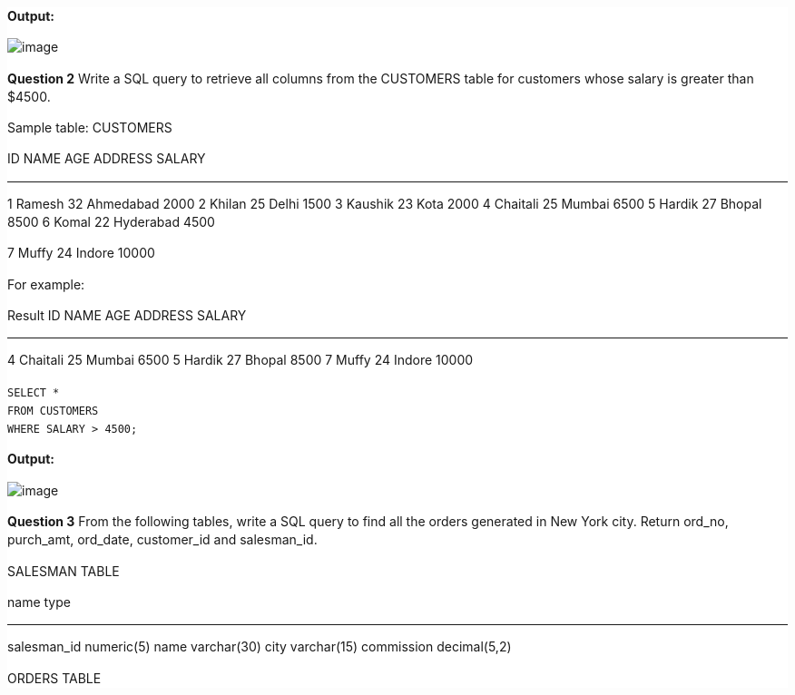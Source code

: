 **Output:**

<img width="896" height="486" alt="image" src="https://github.com/user-attachments/assets/ab6e2be5-08b8-4ea3-89f8-36e902126898" />

**Question 2**
Write a SQL query to retrieve all columns from the CUSTOMERS table for customers whose salary is greater than $4500.

Sample table: CUSTOMERS

ID          NAME        AGE         ADDRESS     SALARY
----------  ----------  ----------  ----------  ----------

1          Ramesh     32              Ahmedabad     2000
2          Khilan        25              Delhi                 1500
3          Kaushik      23              Kota                  2000
4          Chaitali       25             Mumbai            6500
5          Hardik        27              Bhopal              8500
6          Komal         22              Hyderabad       4500

7           Muffy          24              Indore            10000

 
 

For example:

Result
ID          NAME        AGE         ADDRESS     SALARY
----------  ----------  ----------  ----------  ----------
4           Chaitali    25          Mumbai      6500
5           Hardik      27          Bhopal      8500
7           Muffy       24          Indore      10000
```
SELECT *
FROM CUSTOMERS
WHERE SALARY > 4500;
```

**Output:**

<img width="1292" height="505" alt="image" src="https://github.com/user-attachments/assets/c67ff630-cecd-4b52-8901-3562674119f6" />

**Question 3**
From the following tables, write a SQL query to find all the orders generated in New York city. Return ord_no, purch_amt, ord_date, customer_id and salesman_id.

SALESMAN TABLE

name               type
-----------        ----------
salesman_id  numeric(5)
name             varchar(30)
city                 varchar(15)
commission   decimal(5,2)

ORDERS TABLE

